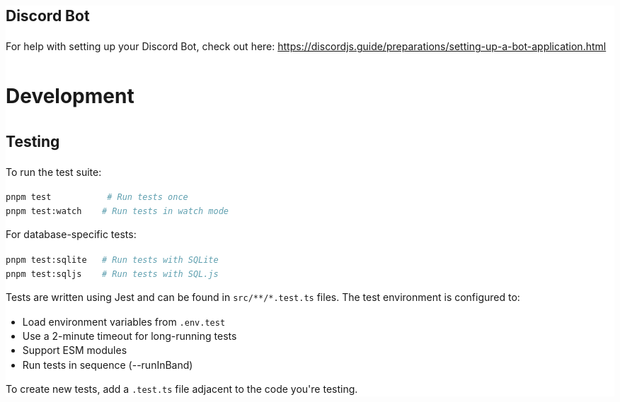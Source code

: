 ## Discord Bot

For help with setting up your Discord Bot, check out here: <https://discordjs.guide/preparations/setting-up-a-bot-application.html>

# Development

## Testing

To run the test suite:

```bash
pnpm test           # Run tests once
pnpm test:watch    # Run tests in watch mode
```

For database-specific tests:

```bash
pnpm test:sqlite   # Run tests with SQLite
pnpm test:sqljs    # Run tests with SQL.js
```

Tests are written using Jest and can be found in `src/**/*.test.ts` files. The test environment is configured to:

- Load environment variables from `.env.test`
- Use a 2-minute timeout for long-running tests
- Support ESM modules
- Run tests in sequence (--runInBand)

To create new tests, add a `.test.ts` file adjacent to the code you're testing.
